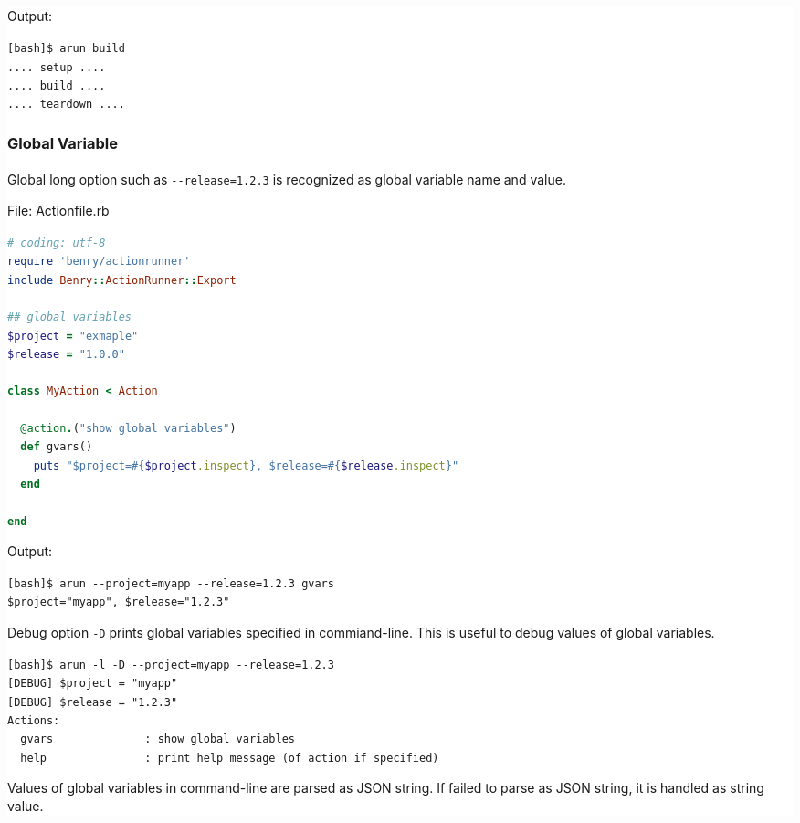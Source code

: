 Output:

```console
[bash]$ arun build
.... setup ....
.... build ....
.... teardown ....
```


### Global Variable

Global long option such as `--release=1.2.3` is recognized as global variable name and value.

File: Actionfile.rb

```ruby
# coding: utf-8
require 'benry/actionrunner'
include Benry::ActionRunner::Export

## global variables
$project = "exmaple"
$release = "1.0.0"

class MyAction < Action

  @action.("show global variables")
  def gvars()
    puts "$project=#{$project.inspect}, $release=#{$release.inspect}"
  end

end
```

Output:

```console
[bash]$ arun --project=myapp --release=1.2.3 gvars
$project="myapp", $release="1.2.3"
```

Debug option `-D` prints global variables specified in commiand-line.
This is useful to debug values of global variables.

```console
[bash]$ arun -l -D --project=myapp --release=1.2.3
[DEBUG] $project = "myapp"
[DEBUG] $release = "1.2.3"
Actions:
  gvars              : show global variables
  help               : print help message (of action if specified)
```

Values of global variables in command-line are parsed as JSON string.
If failed to parse as JSON string, it is handled as string value.
